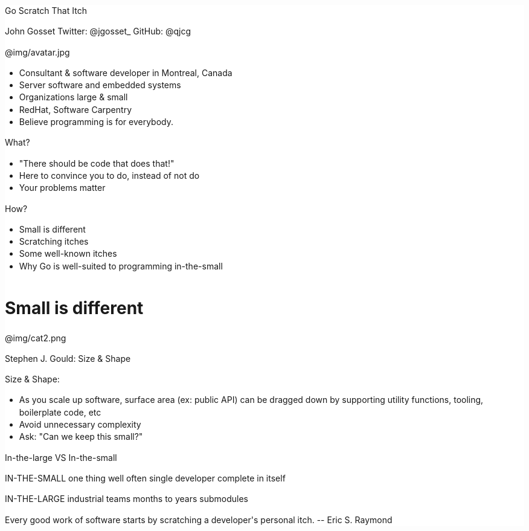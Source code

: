 Go Scratch
That Itch

John Gosset
Twitter: @jgosset_
GitHub: @qjcg

@img/avatar.jpg

- Consultant & software developer in Montreal, Canada
- Server software and embedded systems
- Organizations large & small
- RedHat, Software Carpentry
- Believe programming is for everybody.

What?
- "There should be code that does that!"
- Here to convince you to do, instead of not do
- Your problems matter

How?
- Small is different
- Scratching itches
- Some well-known itches
- Why Go is well-suited to
  programming in-the-small

# Small is different

@img/cat2.png

Stephen J. Gould:
Size & Shape

Size & Shape:
- As you scale up software, surface area (ex: public
  API) can be dragged down by supporting utility
  functions, tooling, boilerplate code, etc
- Avoid unnecessary complexity
- Ask: "Can we keep this small?"

In-the-large VS
In-the-small

IN-THE-SMALL
one thing well
often single developer
complete in itself

IN-THE-LARGE
industrial teams
months to years
submodules

Every good work of software starts by scratching a
developer's personal itch.
    -- Eric S. Raymond
